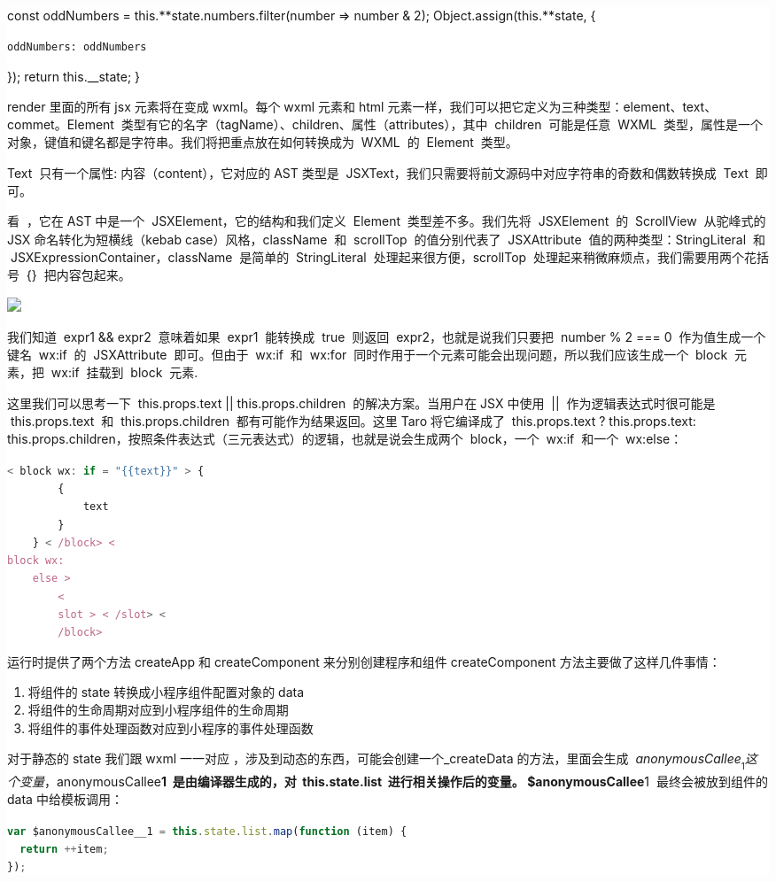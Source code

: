 const oddNumbers = this.**state.numbers.filter(number => number & 2);
Object.assign(this.**state, {

    oddNumbers: oddNumbers

});
return this.\_\_state;
}

render 里面的所有 jsx 元素将在变成 wxml。每个 wxml 元素和 html 元素一样，我们可以把它定义为三种类型：element、text、commet。Element  类型有它的名字（tagName）、children、属性（attributes），其中  children  可能是任意  WXML  类型，属性是一个对象，键值和键名都是字符串。我们将把重点放在如何转换成为  WXML  的  Element  类型。

Text  只有一个属性: 内容（content），它对应的 AST 类型是  JSXText，我们只需要将前文源码中对应字符串的奇数和偶数转换成  Text  即可。

看  <View className='home'>，它在 AST 中是一个  JSXElement，它的结构和我们定义  Element  类型差不多。我们先将  JSXElement  的  ScrollView  从驼峰式的 JSX 命名转化为短横线（kebab case）风格，className  和  scrollTop  的值分别代表了  JSXAttribute  值的两种类型：StringLiteral  和  JSXExpressionContainer，className  是简单的  StringLiteral  处理起来很方便，scrollTop  处理起来稍微麻烦点，我们需要用两个花括号  {}  把内容包起来。

![](https://tva1.sinaimg.cn/large/007S8ZIlly1gdvjmkg9x3j312u0ry0uf.jpg)

我们知道  expr1 && expr2  意味着如果  expr1  能转换成  true  则返回  expr2，也就是说我们只要把  number % 2 === 0  作为值生成一个键名  wx:if  的  JSXAttribute  即可。但由于  wx:if  和  wx:for  同时作用于一个元素可能会出现问题，所以我们应该生成一个  block  元素，把  wx:if  挂载到  block  元素.

这里我们可以思考一下  this.props.text || this.props.children  的解决方案。当用户在 JSX 中使用  ||  作为逻辑表达式时很可能是  this.props.text  和  this.props.children  都有可能作为结果返回。这里 Taro 将它编译成了  this.props.text ? this.props.text: this.props.children，按照条件表达式（三元表达式）的逻辑，也就是说会生成两个  block，一个  wx:if  和一个  wx:else：

```js
< block wx: if = "{{text}}" > {
        {
            text
        }
    } < /block> <
block wx:
    else >
        <
        slot > < /slot> <
        /block>
```

运行时提供了两个方法 createApp 和 createComponent 来分别创建程序和组件
createComponent 方法主要做了这样几件事情：

1. 将组件的 state 转换成小程序组件配置对象的 data
2. 将组件的生命周期对应到小程序组件的生命周期
3. 将组件的事件处理函数对应到小程序的事件处理函数

对于静态的 state 我们跟 wxml 一一对应 ，涉及到动态的东西，可能会创建一个\_createData 的方法，里面会生成  $anonymousCallee__1 这个变量， $anonymousCallee**1  是由编译器生成的，对  this.state.list  进行相关操作后的变量。 $anonymousCallee**1  最终会被放到组件的 data 中给模板调用：

```js
var $anonymousCallee__1 = this.state.list.map(function (item) {
  return ++item;
});
```
